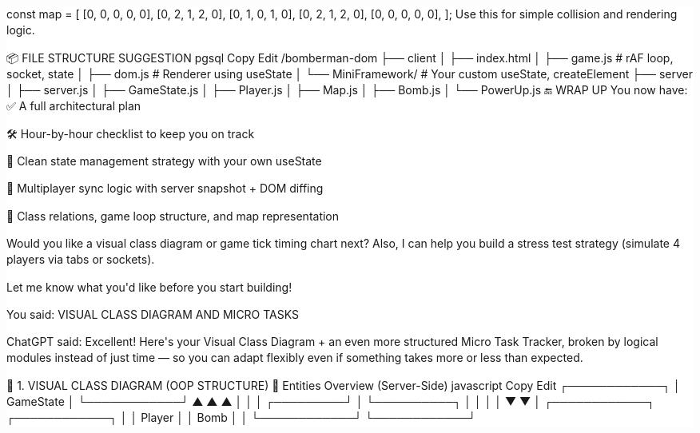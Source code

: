 const map = [
  [0, 0, 0, 0, 0],
  [0, 2, 1, 2, 0],
  [0, 1, 0, 1, 0],
  [0, 2, 1, 2, 0],
  [0, 0, 0, 0, 0],
];
Use this for simple collision and rendering logic.

📦 FILE STRUCTURE SUGGESTION
pgsql
Copy
Edit
/bomberman-dom
├── client
│   ├── index.html
│   ├── game.js         # rAF loop, socket, state
│   ├── dom.js          # Renderer using useState
│   └── MiniFramework/  # Your custom useState, createElement
├── server
│   ├── server.js
│   ├── GameState.js
│   ├── Player.js
│   ├── Map.js
│   ├── Bomb.js
│   └── PowerUp.js
🔚 WRAP UP
You now have:
✅ A full architectural plan

🛠️ Hour-by-hour checklist to keep you on track

🧠 Clean state management strategy with your own useState

🔄 Multiplayer sync logic with server snapshot + DOM diffing

🧩 Class relations, game loop structure, and map representation

Would you like a visual class diagram or game tick timing chart next?
Also, I can help you build a stress test strategy (simulate 4 players via tabs or sockets).

Let me know what you'd like before you start building!



You said:
VISUAL CLASS DIAGRAM AND  MICRO TASKS 

ChatGPT said:
Excellent! Here's your Visual Class Diagram + an even more structured Micro Task Tracker, broken by logical modules instead of just time — so you can adapt flexibly even if something takes more or less than expected.

🎨 1. VISUAL CLASS DIAGRAM (OOP STRUCTURE)
📘 Entities Overview (Server-Side)
javascript
Copy
Edit
        ┌────────────┐
        │ GameState  │
        └────────────┘
          ▲     ▲     ▲
          │     │     │
┌─────────┘     │     └──────────┐
│               │                │
│               ▼                ▼
│         ┌────────────┐    ┌────────────┐
│         │   Player    │    │    Bomb    │
│         └────────────┘    └────────────┘